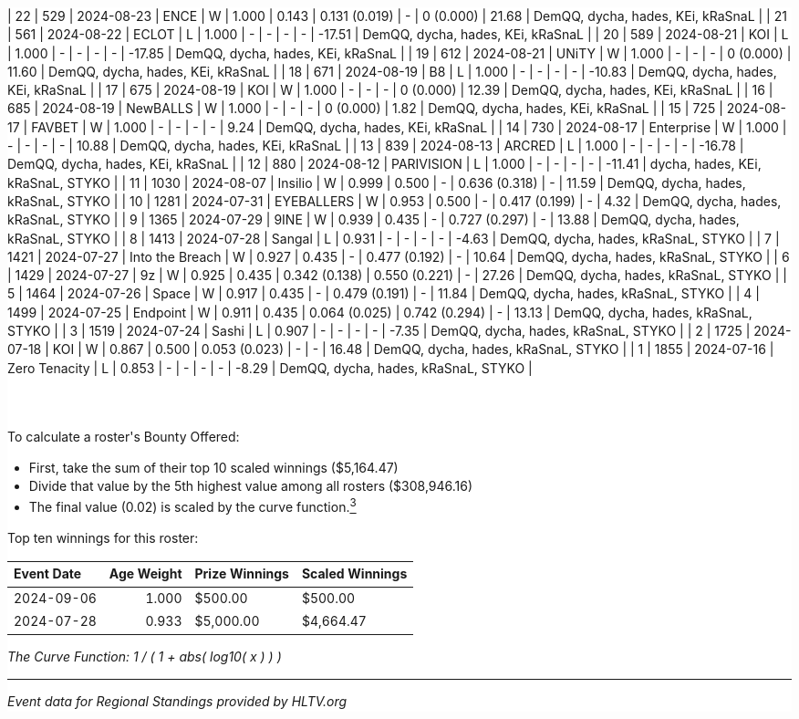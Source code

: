|           22 |      529 | 2024-08-23 | ENCE              | W   | 1.000      | 0.143        | 0.131 (0.019)    | -                | 0 (0.000) |    21.68 | DemQQ, dycha, hades, KEi, kRaSnaL   |
|           21 |      561 | 2024-08-22 | ECLOT             | L   | 1.000      | -            | -                | -                | -         |   -17.51 | DemQQ, dycha, hades, KEi, kRaSnaL   |
|           20 |      589 | 2024-08-21 | KOI               | L   | 1.000      | -            | -                | -                | -         |   -17.85 | DemQQ, dycha, hades, KEi, kRaSnaL   |
|           19 |      612 | 2024-08-21 | UNiTY             | W   | 1.000      | -            | -                | -                | 0 (0.000) |    11.60 | DemQQ, dycha, hades, KEi, kRaSnaL   |
|           18 |      671 | 2024-08-19 | B8                | L   | 1.000      | -            | -                | -                | -         |   -10.83 | DemQQ, dycha, hades, KEi, kRaSnaL   |
|           17 |      675 | 2024-08-19 | KOI               | W   | 1.000      | -            | -                | -                | 0 (0.000) |    12.39 | DemQQ, dycha, hades, KEi, kRaSnaL   |
|           16 |      685 | 2024-08-19 | NewBALLS          | W   | 1.000      | -            | -                | -                | 0 (0.000) |     1.82 | DemQQ, dycha, hades, KEi, kRaSnaL   |
|           15 |      725 | 2024-08-17 | FAVBET            | W   | 1.000      | -            | -                | -                | -         |     9.24 | DemQQ, dycha, hades, KEi, kRaSnaL   |
|           14 |      730 | 2024-08-17 | Enterprise        | W   | 1.000      | -            | -                | -                | -         |    10.88 | DemQQ, dycha, hades, KEi, kRaSnaL   |
|           13 |      839 | 2024-08-13 | ARCRED            | L   | 1.000      | -            | -                | -                | -         |   -16.78 | DemQQ, dycha, hades, KEi, kRaSnaL   |
|           12 |      880 | 2024-08-12 | PARIVISION        | L   | 1.000      | -            | -                | -                | -         |   -11.41 | dycha, hades, KEi, kRaSnaL, STYKO   |
|           11 |     1030 | 2024-08-07 | Insilio           | W   | 0.999      | 0.500        | -                | 0.636 (0.318)    | -         |    11.59 | DemQQ, dycha, hades, kRaSnaL, STYKO |
|           10 |     1281 | 2024-07-31 | EYEBALLERS        | W   | 0.953      | 0.500        | -                | 0.417 (0.199)    | -         |     4.32 | DemQQ, dycha, hades, kRaSnaL, STYKO |
|            9 |     1365 | 2024-07-29 | 9INE              | W   | 0.939      | 0.435        | -                | 0.727 (0.297)    | -         |    13.88 | DemQQ, dycha, hades, kRaSnaL, STYKO |
|            8 |     1413 | 2024-07-28 | Sangal            | L   | 0.931      | -            | -                | -                | -         |    -4.63 | DemQQ, dycha, hades, kRaSnaL, STYKO |
|            7 |     1421 | 2024-07-27 | Into the Breach   | W   | 0.927      | 0.435        | -                | 0.477 (0.192)    | -         |    10.64 | DemQQ, dycha, hades, kRaSnaL, STYKO |
|            6 |     1429 | 2024-07-27 | 9z                | W   | 0.925      | 0.435        | 0.342 (0.138)    | 0.550 (0.221)    | -         |    27.26 | DemQQ, dycha, hades, kRaSnaL, STYKO |
|            5 |     1464 | 2024-07-26 | Space             | W   | 0.917      | 0.435        | -                | 0.479 (0.191)    | -         |    11.84 | DemQQ, dycha, hades, kRaSnaL, STYKO |
|            4 |     1499 | 2024-07-25 | Endpoint          | W   | 0.911      | 0.435        | 0.064 (0.025)    | 0.742 (0.294)    | -         |    13.13 | DemQQ, dycha, hades, kRaSnaL, STYKO |
|            3 |     1519 | 2024-07-24 | Sashi             | L   | 0.907      | -            | -                | -                | -         |    -7.35 | DemQQ, dycha, hades, kRaSnaL, STYKO |
|            2 |     1725 | 2024-07-18 | KOI               | W   | 0.867      | 0.500        | 0.053 (0.023)    | -                | -         |    16.48 | DemQQ, dycha, hades, kRaSnaL, STYKO |
|            1 |     1855 | 2024-07-16 | Zero Tenacity     | L   | 0.853      | -            | -                | -                | -         |    -8.29 | DemQQ, dycha, hades, kRaSnaL, STYKO |

<br />
<span id="table2"></span><br />
To calculate a roster's Bounty Offered:<br />

- First, take the sum of their top 10 scaled winnings ($5,164.47)
- Divide that value by the 5th highest value among all rosters ($308,946.16)
- The final value (0.02) is scaled by the curve function.[<sup>3</sup>](#curveFunction)

Top ten winnings for this roster:<br />

| Event Date | Age Weight | Prize Winnings | Scaled Winnings |
| :- | -: | :- | :- |
| 2024-09-06 |      1.000 | $500.00        | $500.00         |
| 2024-07-28 |      0.933 | $5,000.00      | $4,664.47       |


<span id="curveFunction"></span>_The Curve Function: 1 / ( 1 + abs( log10( x ) ) )_<br />

---
_Event data for Regional Standings provided by HLTV.org_<br />
